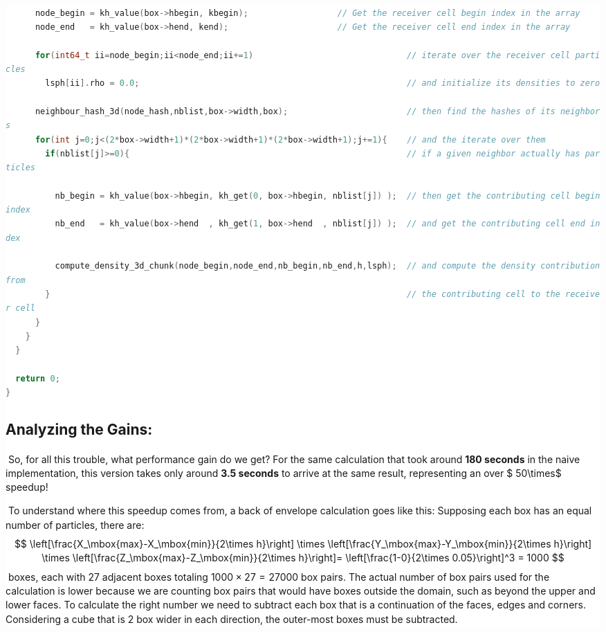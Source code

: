 ```c
      node_begin = kh_value(box->hbegin, kbegin);                  // Get the receiver cell begin index in the array
      node_end   = kh_value(box->hend, kend);                      // Get the receiver cell end index in the array

      for(int64_t ii=node_begin;ii<node_end;ii+=1)                               // iterate over the receiver cell particles
        lsph[ii].rho = 0.0;                                                      // and initialize its densities to zero

      neighbour_hash_3d(node_hash,nblist,box->width,box);                        // then find the hashes of its neighbors 
      for(int j=0;j<(2*box->width+1)*(2*box->width+1)*(2*box->width+1);j+=1){    // and the iterate over them
        if(nblist[j]>=0){                                                        // if a given neighbor actually has particles
          
          nb_begin = kh_value(box->hbegin, kh_get(0, box->hbegin, nblist[j]) );  // then get the contributing cell begin index
          nb_end   = kh_value(box->hend  , kh_get(1, box->hend  , nblist[j]) );  // and get the contributing cell end index 

          compute_density_3d_chunk(node_begin,node_end,nb_begin,nb_end,h,lsph);  // and compute the density contribution from 
        }                                                                        // the contributing cell to the receiver cell
      }
    }
  }

  return 0;
}
```

## Analyzing the Gains:

​	So, for all this trouble, what performance gain do we get? For the same calculation that took around **180 seconds**  in the naive implementation, this version takes only around **3.5 seconds** to arrive at the same result, representing an over $ 50\times$ speedup! 

​	To understand where this speedup comes from, a back of envelope calculation goes like this: Supposing each box has an equal number of particles, there are:
$$
\left[\frac{X_\mbox{max}-X_\mbox{min}}{2\times h}\right] \times \left[\frac{Y_\mbox{max}-Y_\mbox{min}}{2\times h}\right] \times \left[\frac{Z_\mbox{max}-Z_\mbox{min}}{2\times h}\right]= \left[\frac{1-0}{2\times 0.05}\right]^3 = 1000
$$
​	boxes, each with 27 adjacent boxes totaling $1000 \times 27 = 27000$ box pairs. The actual number of box pairs used for the calculation is lower because we are counting box pairs that would have boxes outside the domain, such as beyond the upper and lower faces. To calculate the right number we need to subtract each box that is a continuation of the faces, edges and corners. Considering a cube that is 2 box wider in each direction, the outer-most boxes must be subtracted. 
